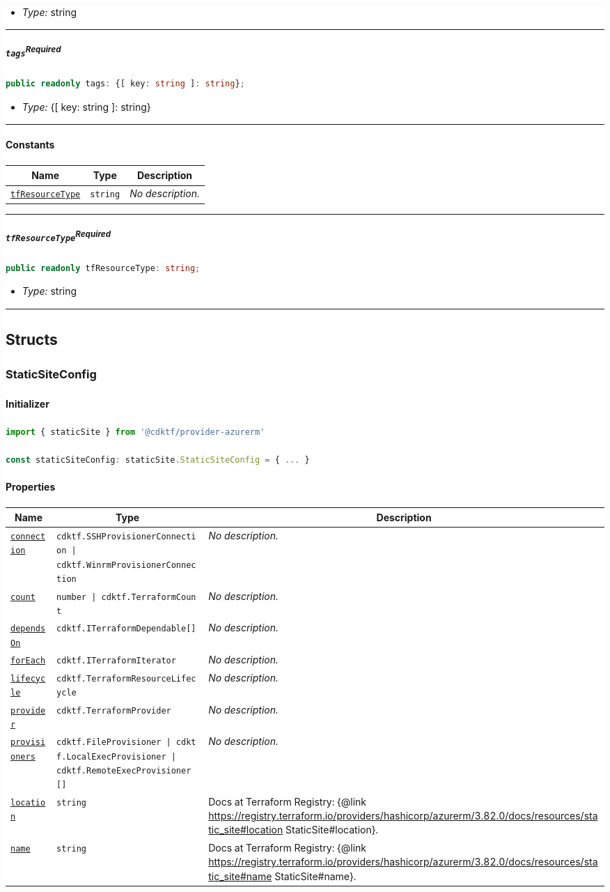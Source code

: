 - *Type:* string

---

##### `tags`<sup>Required</sup> <a name="tags" id="@cdktf/provider-azurerm.staticSite.StaticSite.property.tags"></a>

```typescript
public readonly tags: {[ key: string ]: string};
```

- *Type:* {[ key: string ]: string}

---

#### Constants <a name="Constants" id="Constants"></a>

| **Name** | **Type** | **Description** |
| --- | --- | --- |
| <code><a href="#@cdktf/provider-azurerm.staticSite.StaticSite.property.tfResourceType">tfResourceType</a></code> | <code>string</code> | *No description.* |

---

##### `tfResourceType`<sup>Required</sup> <a name="tfResourceType" id="@cdktf/provider-azurerm.staticSite.StaticSite.property.tfResourceType"></a>

```typescript
public readonly tfResourceType: string;
```

- *Type:* string

---

## Structs <a name="Structs" id="Structs"></a>

### StaticSiteConfig <a name="StaticSiteConfig" id="@cdktf/provider-azurerm.staticSite.StaticSiteConfig"></a>

#### Initializer <a name="Initializer" id="@cdktf/provider-azurerm.staticSite.StaticSiteConfig.Initializer"></a>

```typescript
import { staticSite } from '@cdktf/provider-azurerm'

const staticSiteConfig: staticSite.StaticSiteConfig = { ... }
```

#### Properties <a name="Properties" id="Properties"></a>

| **Name** | **Type** | **Description** |
| --- | --- | --- |
| <code><a href="#@cdktf/provider-azurerm.staticSite.StaticSiteConfig.property.connection">connection</a></code> | <code>cdktf.SSHProvisionerConnection \| cdktf.WinrmProvisionerConnection</code> | *No description.* |
| <code><a href="#@cdktf/provider-azurerm.staticSite.StaticSiteConfig.property.count">count</a></code> | <code>number \| cdktf.TerraformCount</code> | *No description.* |
| <code><a href="#@cdktf/provider-azurerm.staticSite.StaticSiteConfig.property.dependsOn">dependsOn</a></code> | <code>cdktf.ITerraformDependable[]</code> | *No description.* |
| <code><a href="#@cdktf/provider-azurerm.staticSite.StaticSiteConfig.property.forEach">forEach</a></code> | <code>cdktf.ITerraformIterator</code> | *No description.* |
| <code><a href="#@cdktf/provider-azurerm.staticSite.StaticSiteConfig.property.lifecycle">lifecycle</a></code> | <code>cdktf.TerraformResourceLifecycle</code> | *No description.* |
| <code><a href="#@cdktf/provider-azurerm.staticSite.StaticSiteConfig.property.provider">provider</a></code> | <code>cdktf.TerraformProvider</code> | *No description.* |
| <code><a href="#@cdktf/provider-azurerm.staticSite.StaticSiteConfig.property.provisioners">provisioners</a></code> | <code>cdktf.FileProvisioner \| cdktf.LocalExecProvisioner \| cdktf.RemoteExecProvisioner[]</code> | *No description.* |
| <code><a href="#@cdktf/provider-azurerm.staticSite.StaticSiteConfig.property.location">location</a></code> | <code>string</code> | Docs at Terraform Registry: {@link https://registry.terraform.io/providers/hashicorp/azurerm/3.82.0/docs/resources/static_site#location StaticSite#location}. |
| <code><a href="#@cdktf/provider-azurerm.staticSite.StaticSiteConfig.property.name">name</a></code> | <code>string</code> | Docs at Terraform Registry: {@link https://registry.terraform.io/providers/hashicorp/azurerm/3.82.0/docs/resources/static_site#name StaticSite#name}. |